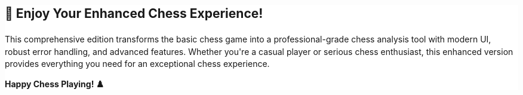 
## 🎉 Enjoy Your Enhanced Chess Experience!

This comprehensive edition transforms the basic chess game into a professional-grade chess analysis tool with modern UI, robust error handling, and advanced features. Whether you're a casual player or serious chess enthusiast, this enhanced version provides everything you need for an exceptional chess experience.

**Happy Chess Playing! ♟️**